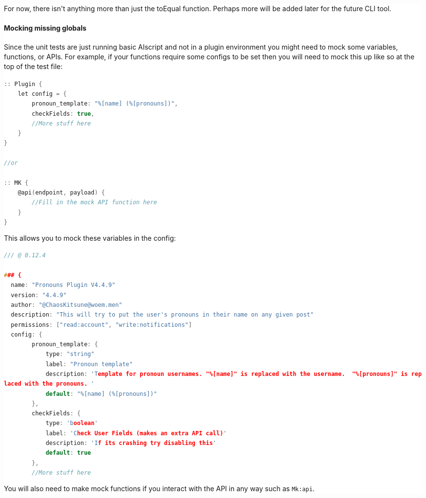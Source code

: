 For now, there isn't anything more than just the toEqual function. Perhaps more will be added later for the future CLI tool.

#### Mocking missing globals
Since the unit tests are just running basic AIscript and not in a plugin environment you might need to mock some variables, functions, or APIs. For example, if your functions require some configs to be set then you will need to mock this up like so at the top of the test file:
```c
:: Plugin {
    let config = {
        pronoun_template: "%[name] (%[pronouns])",
        checkFields: true,
        //More stuff here
    }
}

//or

:: MK {
	@api(endpoint, payload) {
		//Fill in the mock API function here	
	}
}
```

This allows you to mock these variables in the config:
```c
/// @ 0.12.4

### {
  name: "Pronouns Plugin V4.4.9"
  version: "4.4.9"
  author: "@ChaosKitsune@woem.men"
  description: "This will try to put the user's pronouns in their name on any given post"
  permissions: ["read:account", "write:notifications"]
  config: {
        pronoun_template: {
            type: "string"
            label: "Pronoun template"
            description: 'Template for pronoun usernames. "%[name]" is replaced with the username.  "%[pronouns]" is replaced with the pronouns. '
            default: "%[name] (%[pronouns])"
        },
        checkFields: {
            type: 'boolean'
            label: 'Check User Fields (makes an extra API call)'
            description: 'If its crashing try disabling this'
            default: true
        },
        //More stuff here
```
You will also need to make mock functions if you interact with the API in any way such as `Mk:api`.
